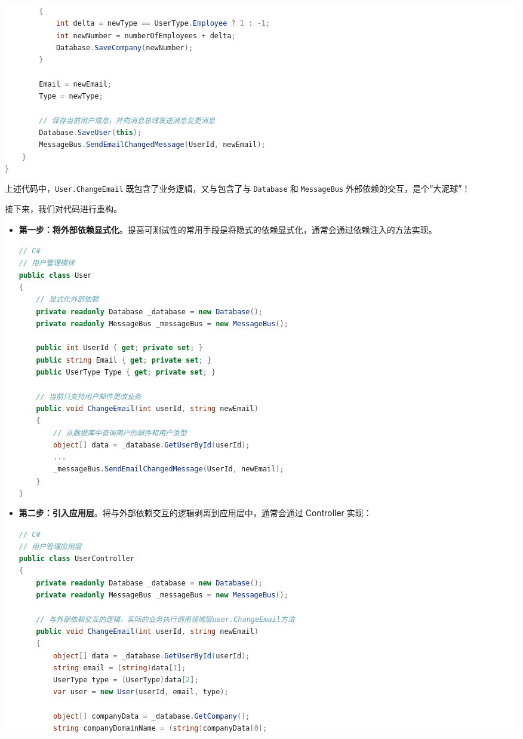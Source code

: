 ```c#
        {
            int delta = newType == UserType.Employee ? 1 : -1;
            int newNumber = numberOfEmployees + delta;
            Database.SaveCompany(newNumber);
        }

        Email = newEmail;
        Type = newType;

        // 保存当前用户信息，并向消息总线发送消息变更消息
        Database.SaveUser(this);
        MessageBus.SendEmailChangedMessage(UserId, newEmail);
    }
}
```

上述代码中，`User.ChangeEmail` 既包含了业务逻辑，又与包含了与 `Database` 和 `MessageBus` 外部依赖的交互，是个“大泥球”！

接下来，我们对代码进行重构。

- **第一步：将外部依赖显式化**。提高可测试性的常用手段是将隐式的依赖显式化，通常会通过依赖注入的方法实现。

  ```c#
  // C#
  // 用户管理模块
  public class User
  {
      // 显式化外部依赖
      private readonly Database _database = new Database();
      private readonly MessageBus _messageBus = new MessageBus();
      
      public int UserId { get; private set; }
      public string Email { get; private set; }
      public UserType Type { get; private set; }
  
      // 当前只支持用户邮件更改业务
      public void ChangeEmail(int userId, string newEmail)
      {
          // 从数据库中查询用户的邮件和用户类型
          object[] data = _database.GetUserById(userId);
          ...
          _messageBus.SendEmailChangedMessage(UserId, newEmail);
      }
  }
  ```

- **第二步：引入应用层**。将与外部依赖交互的逻辑剥离到应用层中，通常会通过 Controller 实现：

  ```c#
  // C#
  // 用户管理应用层
  public class UserController
  {
      private readonly Database _database = new Database();
      private readonly MessageBus _messageBus = new MessageBus();
  
      // 与外部依赖交互的逻辑，实际的业务执行调用领域层user.ChangeEmail方法
      public void ChangeEmail(int userId, string newEmail)
      {
          object[] data = _database.GetUserById(userId);
          string email = (string)data[1];
          UserType type = (UserType)data[2];
          var user = new User(userId, email, type);
  
          object[] companyData = _database.GetCompany();
          string companyDomainName = (string)companyData[0];
  ```
